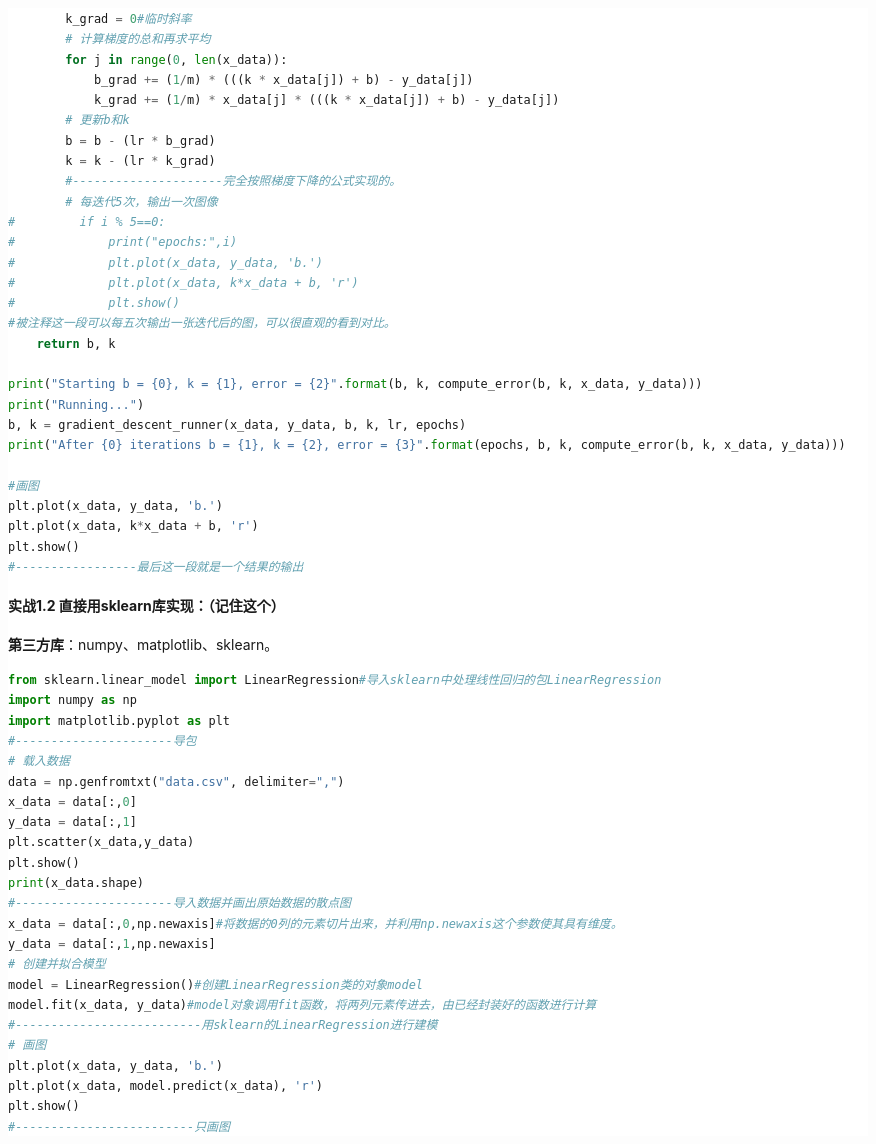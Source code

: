 ```python
        k_grad = 0#临时斜率
        # 计算梯度的总和再求平均
        for j in range(0, len(x_data)):
            b_grad += (1/m) * (((k * x_data[j]) + b) - y_data[j])
            k_grad += (1/m) * x_data[j] * (((k * x_data[j]) + b) - y_data[j])
        # 更新b和k
        b = b - (lr * b_grad)
        k = k - (lr * k_grad)
        #---------------------完全按照梯度下降的公式实现的。
        # 每迭代5次，输出一次图像
#         if i % 5==0:
#             print("epochs:",i)
#             plt.plot(x_data, y_data, 'b.')
#             plt.plot(x_data, k*x_data + b, 'r')
#             plt.show()
#被注释这一段可以每五次输出一张迭代后的图，可以很直观的看到对比。
    return b, k

print("Starting b = {0}, k = {1}, error = {2}".format(b, k, compute_error(b, k, x_data, y_data)))
print("Running...")
b, k = gradient_descent_runner(x_data, y_data, b, k, lr, epochs)
print("After {0} iterations b = {1}, k = {2}, error = {3}".format(epochs, b, k, compute_error(b, k, x_data, y_data)))

#画图
plt.plot(x_data, y_data, 'b.')
plt.plot(x_data, k*x_data + b, 'r')
plt.show()
#-----------------最后这一段就是一个结果的输出
```
#### 实战1.2 直接用sklearn库实现：（记住这个）
**第三方库**：numpy、matplotlib、sklearn。
```python
from sklearn.linear_model import LinearRegression#导入sklearn中处理线性回归的包LinearRegression
import numpy as np
import matplotlib.pyplot as plt
#----------------------导包
# 载入数据
data = np.genfromtxt("data.csv", delimiter=",")
x_data = data[:,0]
y_data = data[:,1]
plt.scatter(x_data,y_data)
plt.show()
print(x_data.shape)
#----------------------导入数据并画出原始数据的散点图
x_data = data[:,0,np.newaxis]#将数据的0列的元素切片出来，并利用np.newaxis这个参数使其具有维度。
y_data = data[:,1,np.newaxis]
# 创建并拟合模型
model = LinearRegression()#创建LinearRegression类的对象model
model.fit(x_data, y_data)#model对象调用fit函数，将两列元素传进去，由已经封装好的函数进行计算
#--------------------------用sklearn的LinearRegression进行建模
# 画图
plt.plot(x_data, y_data, 'b.')
plt.plot(x_data, model.predict(x_data), 'r')
plt.show()
#-------------------------只画图
```
